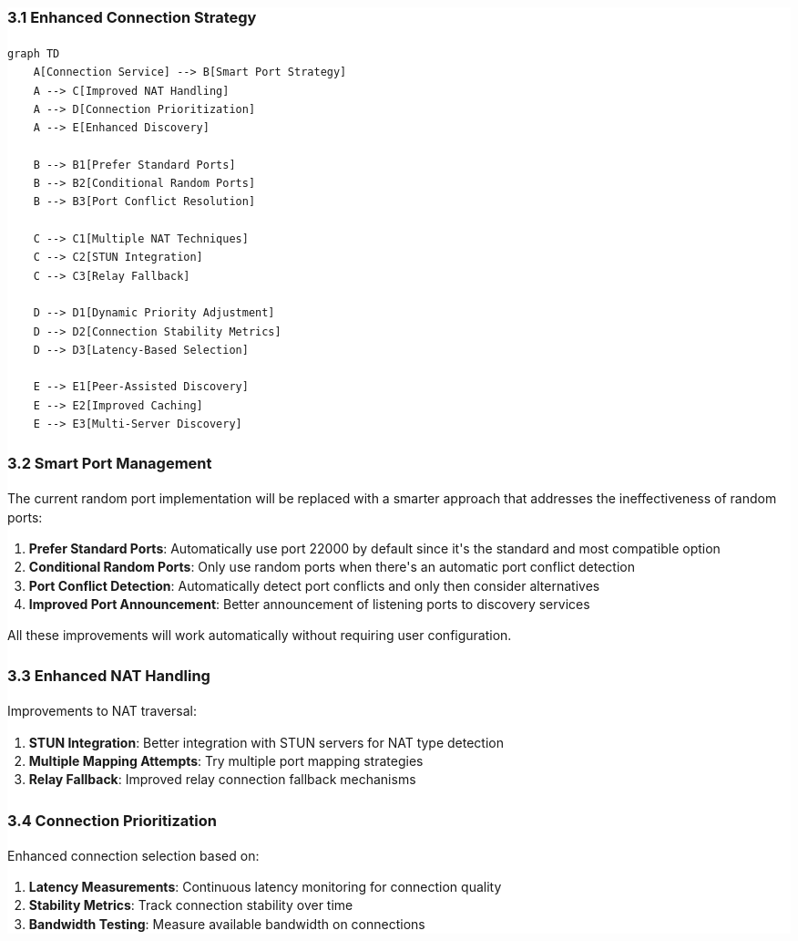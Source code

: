 ### 3.1 Enhanced Connection Strategy

```mermaid
graph TD
    A[Connection Service] --> B[Smart Port Strategy]
    A --> C[Improved NAT Handling]
    A --> D[Connection Prioritization]
    A --> E[Enhanced Discovery]
    
    B --> B1[Prefer Standard Ports]
    B --> B2[Conditional Random Ports]
    B --> B3[Port Conflict Resolution]
    
    C --> C1[Multiple NAT Techniques]
    C --> C2[STUN Integration]
    C --> C3[Relay Fallback]
    
    D --> D1[Dynamic Priority Adjustment]
    D --> D2[Connection Stability Metrics]
    D --> D3[Latency-Based Selection]
    
    E --> E1[Peer-Assisted Discovery]
    E --> E2[Improved Caching]
    E --> E3[Multi-Server Discovery]
```

### 3.2 Smart Port Management

The current random port implementation will be replaced with a smarter approach that addresses the ineffectiveness of random ports:

1. **Prefer Standard Ports**: Automatically use port 22000 by default since it's the standard and most compatible option
2. **Conditional Random Ports**: Only use random ports when there's an automatic port conflict detection
3. **Port Conflict Detection**: Automatically detect port conflicts and only then consider alternatives
4. **Improved Port Announcement**: Better announcement of listening ports to discovery services

All these improvements will work automatically without requiring user configuration.

### 3.3 Enhanced NAT Handling

Improvements to NAT traversal:

1. **STUN Integration**: Better integration with STUN servers for NAT type detection
2. **Multiple Mapping Attempts**: Try multiple port mapping strategies
3. **Relay Fallback**: Improved relay connection fallback mechanisms

### 3.4 Connection Prioritization

Enhanced connection selection based on:

1. **Latency Measurements**: Continuous latency monitoring for connection quality
2. **Stability Metrics**: Track connection stability over time
3. **Bandwidth Testing**: Measure available bandwidth on connections
